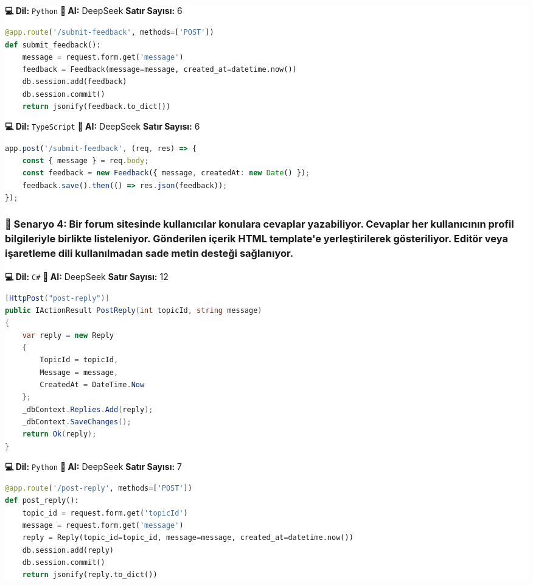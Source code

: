 **💻 Dil:** `Python`
**🤖 AI:** DeepSeek
**Satır Sayısı:** 6
```python
@app.route('/submit-feedback', methods=['POST'])
def submit_feedback():
    message = request.form.get('message')
    feedback = Feedback(message=message, created_at=datetime.now())
    db.session.add(feedback)
    db.session.commit()
    return jsonify(feedback.to_dict())
```

**💻 Dil:** `TypeScript`
**🤖 AI:** DeepSeek
**Satır Sayısı:** 6
```typescript
app.post('/submit-feedback', (req, res) => {
    const { message } = req.body;
    const feedback = new Feedback({ message, createdAt: new Date() });
    feedback.save().then(() => res.json(feedback));
});
```

### 🧪 Senaryo 4: Bir forum sitesinde kullanıcılar konulara cevaplar yazabiliyor. Cevaplar her kullanıcının profil bilgileriyle birlikte listeleniyor. Gönderilen içerik HTML template'e yerleştirilerek gösteriliyor. Editör veya işaretleme dili kullanılmadan sade metin desteği sağlanıyor.

**💻 Dil:** `C#`
**🤖 AI:** DeepSeek
**Satır Sayısı:** 12
```csharp
[HttpPost("post-reply")]
public IActionResult PostReply(int topicId, string message)
{
    var reply = new Reply
    {
        TopicId = topicId,
        Message = message,
        CreatedAt = DateTime.Now
    };
    _dbContext.Replies.Add(reply);
    _dbContext.SaveChanges();
    return Ok(reply);
}
```

**💻 Dil:** `Python`
**🤖 AI:** DeepSeek
**Satır Sayısı:** 7
```python
@app.route('/post-reply', methods=['POST'])
def post_reply():
    topic_id = request.form.get('topicId')
    message = request.form.get('message')
    reply = Reply(topic_id=topic_id, message=message, created_at=datetime.now())
    db.session.add(reply)
    db.session.commit()
    return jsonify(reply.to_dict())
```
